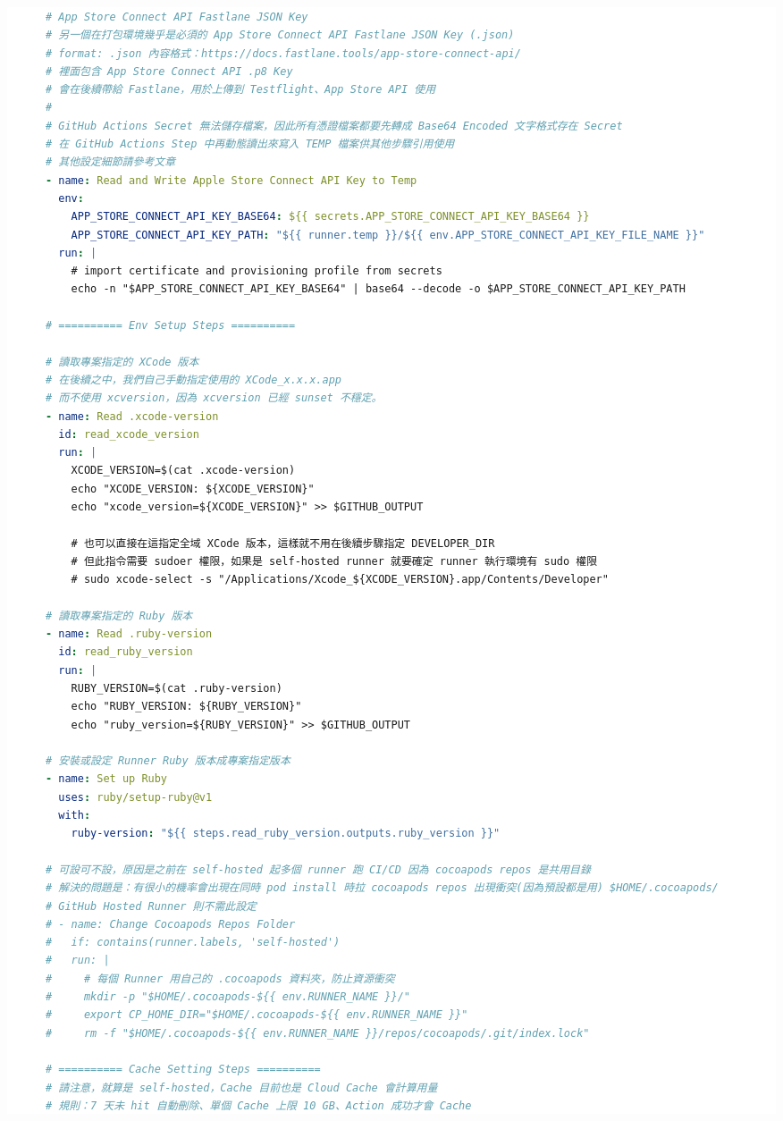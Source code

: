```yaml
      # App Store Connect API Fastlane JSON Key
      # 另一個在打包環境幾乎是必須的 App Store Connect API Fastlane JSON Key (.json)
      # format: .json 內容格式：https://docs.fastlane.tools/app-store-connect-api/
      # 裡面包含 App Store Connect API .p8 Key
      # 會在後續帶給 Fastlane，用於上傳到 Testflight、App Store API 使用
      #
      # GitHub Actions Secret 無法儲存檔案，因此所有憑證檔案都要先轉成 Base64 Encoded 文字格式存在 Secret
      # 在 GitHub Actions Step 中再動態讀出來寫入 TEMP 檔案供其他步驟引用使用
      # 其他設定細節請參考文章
      - name: Read and Write Apple Store Connect API Key to Temp
        env:
          APP_STORE_CONNECT_API_KEY_BASE64: ${{ secrets.APP_STORE_CONNECT_API_KEY_BASE64 }}
          APP_STORE_CONNECT_API_KEY_PATH: "${{ runner.temp }}/${{ env.APP_STORE_CONNECT_API_KEY_FILE_NAME }}"
        run: |
          # import certificate and provisioning profile from secrets
          echo -n "$APP_STORE_CONNECT_API_KEY_BASE64" | base64 --decode -o $APP_STORE_CONNECT_API_KEY_PATH

      # ========== Env Setup Steps ==========
      
      # 讀取專案指定的 XCode 版本
      # 在後續之中，我們自己手動指定使用的 XCode_x.x.x.app
      # 而不使用 xcversion，因為 xcversion 已經 sunset 不穩定。 
      - name: Read .xcode-version
        id: read_xcode_version
        run: |
          XCODE_VERSION=$(cat .xcode-version)
          echo "XCODE_VERSION: ${XCODE_VERSION}"
          echo "xcode_version=${XCODE_VERSION}" >> $GITHUB_OUTPUT

          # 也可以直接在這指定全域 XCode 版本，這樣就不用在後續步驟指定 DEVELOPER_DIR
          # 但此指令需要 sudoer 權限，如果是 self-hosted runner 就要確定 runner 執行環境有 sudo 權限
          # sudo xcode-select -s "/Applications/Xcode_${XCODE_VERSION}.app/Contents/Developer"

      # 讀取專案指定的 Ruby 版本
      - name: Read .ruby-version
        id: read_ruby_version
        run: |
          RUBY_VERSION=$(cat .ruby-version)
          echo "RUBY_VERSION: ${RUBY_VERSION}"
          echo "ruby_version=${RUBY_VERSION}" >> $GITHUB_OUTPUT

      # 安裝或設定 Runner Ruby 版本成專案指定版本
      - name: Set up Ruby
        uses: ruby/setup-ruby@v1
        with:
          ruby-version: "${{ steps.read_ruby_version.outputs.ruby_version }}"

      # 可設可不設，原因是之前在 self-hosted 起多個 runner 跑 CI/CD 因為 cocoapods repos 是共用目錄
      # 解決的問題是：有很小的機率會出現在同時 pod install 時拉 cocoapods repos 出現衝突(因為預設都是用) $HOME/.cocoapods/
      # GitHub Hosted Runner 則不需此設定
      # - name: Change Cocoapods Repos Folder
      #   if: contains(runner.labels, 'self-hosted')
      #   run: |
      #     # 每個 Runner 用自己的 .cocoapods 資料夾，防止資源衝突
      #     mkdir -p "$HOME/.cocoapods-${{ env.RUNNER_NAME }}/"
      #     export CP_HOME_DIR="$HOME/.cocoapods-${{ env.RUNNER_NAME }}"
      #     rm -f "$HOME/.cocoapods-${{ env.RUNNER_NAME }}/repos/cocoapods/.git/index.lock"

      # ========== Cache Setting Steps ==========
      # 請注意，就算是 self-hosted，Cache 目前也是 Cloud Cache 會計算用量
      # 規則：7 天未 hit 自動刪除、單個 Cache 上限 10 GB、Action 成功才會 Cache
```